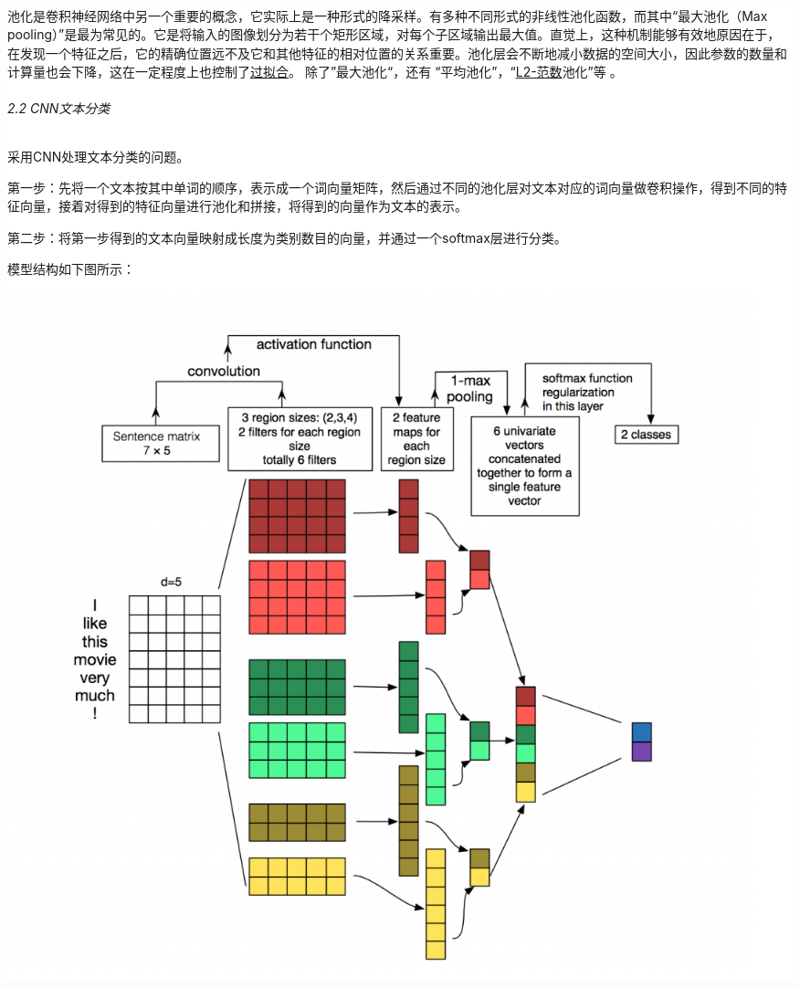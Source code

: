  池化是卷积神经网络中另一个重要的概念，它实际上是一种形式的降采样。有多种不同形式的非线性池化函数，而其中“最大池化（Max pooling）”是最为常见的。它是将输入的图像划分为若干个矩形区域，对每个子区域输出最大值。直觉上，这种机制能够有效地原因在于，在发现一个特征之后，它的精确位置远不及它和其他特征的相对位置的关系重要。池化层会不断地减小数据的空间大小，因此参数的数量和计算量也会下降，这在一定程度上也控制了[过拟合](https://zh.wikipedia.org/wiki/过拟合)。 除了”最大池化“，还有 “平均池化”，“[L2-范数](https://zh.wikipedia.org/wiki/Lp空间#.E9.95.BF.E5.BA.A6.E3.80.81.E8.B7.9D.E7.A6.BB.E4.B8.8E.E8.8C.83.E6.95.B0)池化”等 。

###### 2.2 CNN文本分类

采用CNN处理文本分类的问题。

第一步：先将一个文本按其中单词的顺序，表示成一个词向量矩阵，然后通过不同的池化层对文本对应的词向量做卷积操作，得到不同的特征向量，接着对得到的特征向量进行池化和拼接，将得到的向量作为文本的表示。

第二步：将第一步得到的文本向量映射成长度为类别数目的向量，并通过一个softmax层进行分类。

模型结构如下图所示：

 <img src="../img/15240224514694.png" alt="img" style="zoom:80%;" /> 
